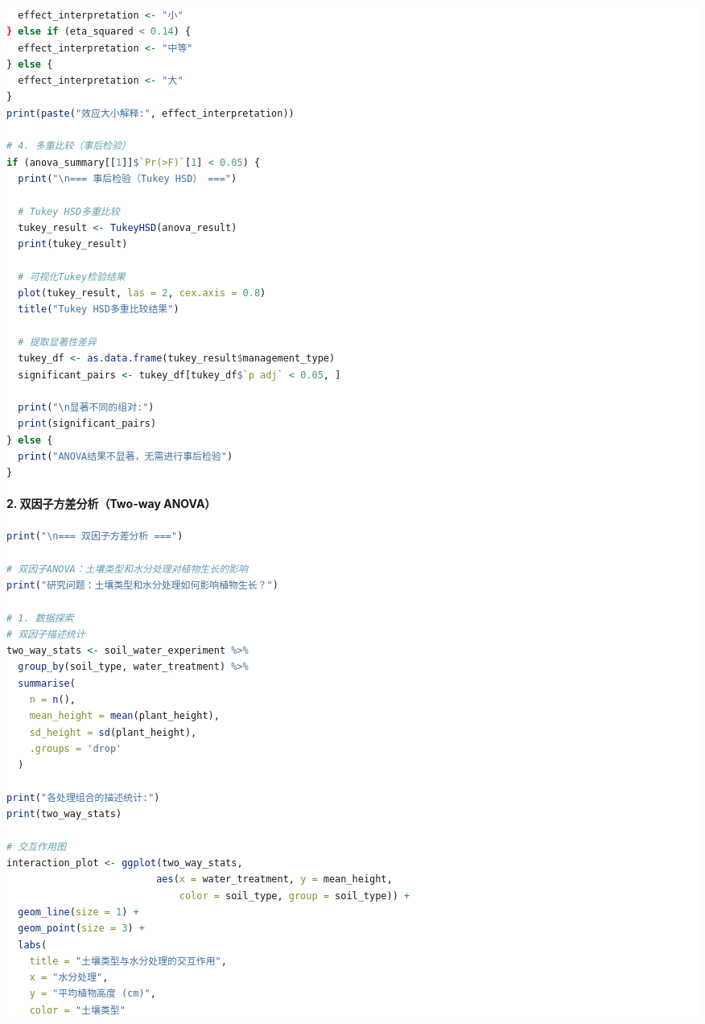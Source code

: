 ```r
  effect_interpretation <- "小"
} else if (eta_squared < 0.14) {
  effect_interpretation <- "中等"
} else {
  effect_interpretation <- "大"
}
print(paste("效应大小解释:", effect_interpretation))

# 4. 多重比较（事后检验）
if (anova_summary[[1]]$`Pr(>F)`[1] < 0.05) {
  print("\n=== 事后检验（Tukey HSD） ===")
  
  # Tukey HSD多重比较
  tukey_result <- TukeyHSD(anova_result)
  print(tukey_result)
  
  # 可视化Tukey检验结果
  plot(tukey_result, las = 2, cex.axis = 0.8)
  title("Tukey HSD多重比较结果")
  
  # 提取显著性差异
  tukey_df <- as.data.frame(tukey_result$management_type)
  significant_pairs <- tukey_df[tukey_df$`p adj` < 0.05, ]
  
  print("\n显著不同的组对:")
  print(significant_pairs)
} else {
  print("ANOVA结果不显著，无需进行事后检验")
}
```

#### 2. 双因子方差分析（Two-way ANOVA）

```r
print("\n=== 双因子方差分析 ===")

# 双因子ANOVA：土壤类型和水分处理对植物生长的影响
print("研究问题：土壤类型和水分处理如何影响植物生长？")

# 1. 数据探索
# 双因子描述统计
two_way_stats <- soil_water_experiment %>%
  group_by(soil_type, water_treatment) %>%
  summarise(
    n = n(),
    mean_height = mean(plant_height),
    sd_height = sd(plant_height),
    .groups = 'drop'
  )

print("各处理组合的描述统计:")
print(two_way_stats)

# 交互作用图
interaction_plot <- ggplot(two_way_stats, 
                          aes(x = water_treatment, y = mean_height, 
                              color = soil_type, group = soil_type)) +
  geom_line(size = 1) +
  geom_point(size = 3) +
  labs(
    title = "土壤类型与水分处理的交互作用",
    x = "水分处理",
    y = "平均植物高度 (cm)",
    color = "土壤类型"
```